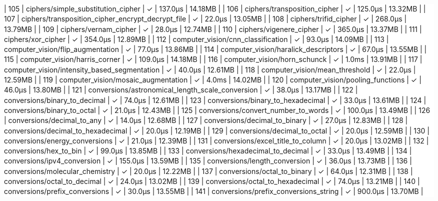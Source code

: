 | 105 | ciphers/simple_substitution_cipher | ✓ | 137.0µs | 14.18MB |
| 106 | ciphers/transposition_cipher | ✓ | 125.0µs | 13.32MB |
| 107 | ciphers/transposition_cipher_encrypt_decrypt_file | ✓ | 22.0µs | 13.05MB |
| 108 | ciphers/trifid_cipher | ✓ | 268.0µs | 13.79MB |
| 109 | ciphers/vernam_cipher | ✓ | 28.0µs | 12.74MB |
| 110 | ciphers/vigenere_cipher | ✓ | 365.0µs | 13.37MB |
| 111 | ciphers/xor_cipher | ✓ | 354.0µs | 12.89MB |
| 112 | computer_vision/cnn_classification | ✓ | 93.0µs | 14.09MB |
| 113 | computer_vision/flip_augmentation | ✓ | 77.0µs | 13.86MB |
| 114 | computer_vision/haralick_descriptors | ✓ | 67.0µs | 13.55MB |
| 115 | computer_vision/harris_corner | ✓ | 109.0µs | 14.18MB |
| 116 | computer_vision/horn_schunck | ✓ | 1.0ms | 13.91MB |
| 117 | computer_vision/intensity_based_segmentation | ✓ | 40.0µs | 12.61MB |
| 118 | computer_vision/mean_threshold | ✓ | 22.0µs | 12.59MB |
| 119 | computer_vision/mosaic_augmentation | ✓ | 4.0ms | 14.02MB |
| 120 | computer_vision/pooling_functions | ✓ | 46.0µs | 13.80MB |
| 121 | conversions/astronomical_length_scale_conversion | ✓ | 38.0µs | 13.17MB |
| 122 | conversions/binary_to_decimal | ✓ | 74.0µs | 12.61MB |
| 123 | conversions/binary_to_hexadecimal | ✓ | 33.0µs | 13.61MB |
| 124 | conversions/binary_to_octal | ✓ | 21.0µs | 12.43MB |
| 125 | conversions/convert_number_to_words | ✓ | 100.0µs | 13.49MB |
| 126 | conversions/decimal_to_any | ✓ | 14.0µs | 12.68MB |
| 127 | conversions/decimal_to_binary | ✓ | 27.0µs | 12.83MB |
| 128 | conversions/decimal_to_hexadecimal | ✓ | 20.0µs | 12.19MB |
| 129 | conversions/decimal_to_octal | ✓ | 20.0µs | 12.59MB |
| 130 | conversions/energy_conversions | ✓ | 21.0µs | 12.39MB |
| 131 | conversions/excel_title_to_column | ✓ | 20.0µs | 13.02MB |
| 132 | conversions/hex_to_bin | ✓ | 99.0µs | 13.85MB |
| 133 | conversions/hexadecimal_to_decimal | ✓ | 33.0µs | 13.49MB |
| 134 | conversions/ipv4_conversion | ✓ | 155.0µs | 13.59MB |
| 135 | conversions/length_conversion | ✓ | 36.0µs | 13.73MB |
| 136 | conversions/molecular_chemistry | ✓ | 20.0µs | 12.22MB |
| 137 | conversions/octal_to_binary | ✓ | 64.0µs | 12.31MB |
| 138 | conversions/octal_to_decimal | ✓ | 24.0µs | 13.02MB |
| 139 | conversions/octal_to_hexadecimal | ✓ | 74.0µs | 13.21MB |
| 140 | conversions/prefix_conversions | ✓ | 30.0µs | 13.55MB |
| 141 | conversions/prefix_conversions_string | ✓ | 900.0µs | 13.70MB |
